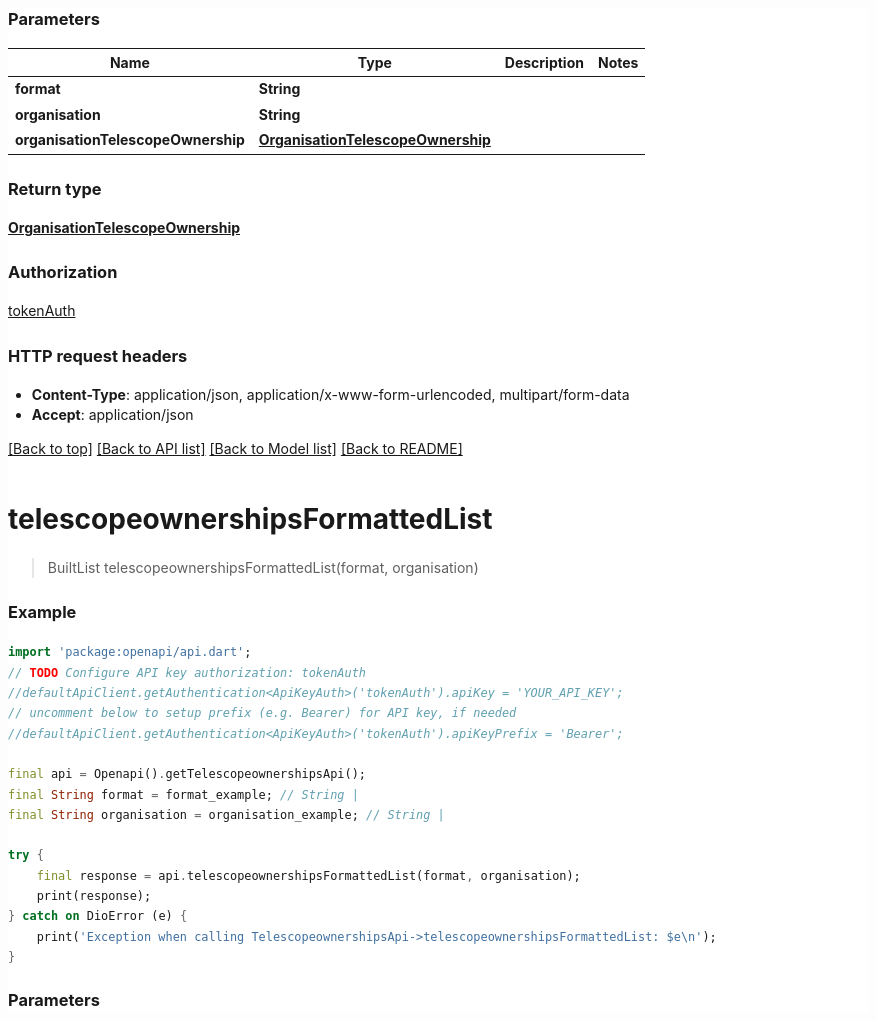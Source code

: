 ### Parameters

Name | Type | Description  | Notes
------------- | ------------- | ------------- | -------------
 **format** | **String**|  | 
 **organisation** | **String**|  | 
 **organisationTelescopeOwnership** | [**OrganisationTelescopeOwnership**](OrganisationTelescopeOwnership.md)|  | 

### Return type

[**OrganisationTelescopeOwnership**](OrganisationTelescopeOwnership.md)

### Authorization

[tokenAuth](../README.md#tokenAuth)

### HTTP request headers

 - **Content-Type**: application/json, application/x-www-form-urlencoded, multipart/form-data
 - **Accept**: application/json

[[Back to top]](#) [[Back to API list]](../README.md#documentation-for-api-endpoints) [[Back to Model list]](../README.md#documentation-for-models) [[Back to README]](../README.md)

# **telescopeownershipsFormattedList**
> BuiltList<OrganisationTelescopeOwnership> telescopeownershipsFormattedList(format, organisation)



### Example
```dart
import 'package:openapi/api.dart';
// TODO Configure API key authorization: tokenAuth
//defaultApiClient.getAuthentication<ApiKeyAuth>('tokenAuth').apiKey = 'YOUR_API_KEY';
// uncomment below to setup prefix (e.g. Bearer) for API key, if needed
//defaultApiClient.getAuthentication<ApiKeyAuth>('tokenAuth').apiKeyPrefix = 'Bearer';

final api = Openapi().getTelescopeownershipsApi();
final String format = format_example; // String | 
final String organisation = organisation_example; // String | 

try {
    final response = api.telescopeownershipsFormattedList(format, organisation);
    print(response);
} catch on DioError (e) {
    print('Exception when calling TelescopeownershipsApi->telescopeownershipsFormattedList: $e\n');
}
```

### Parameters
